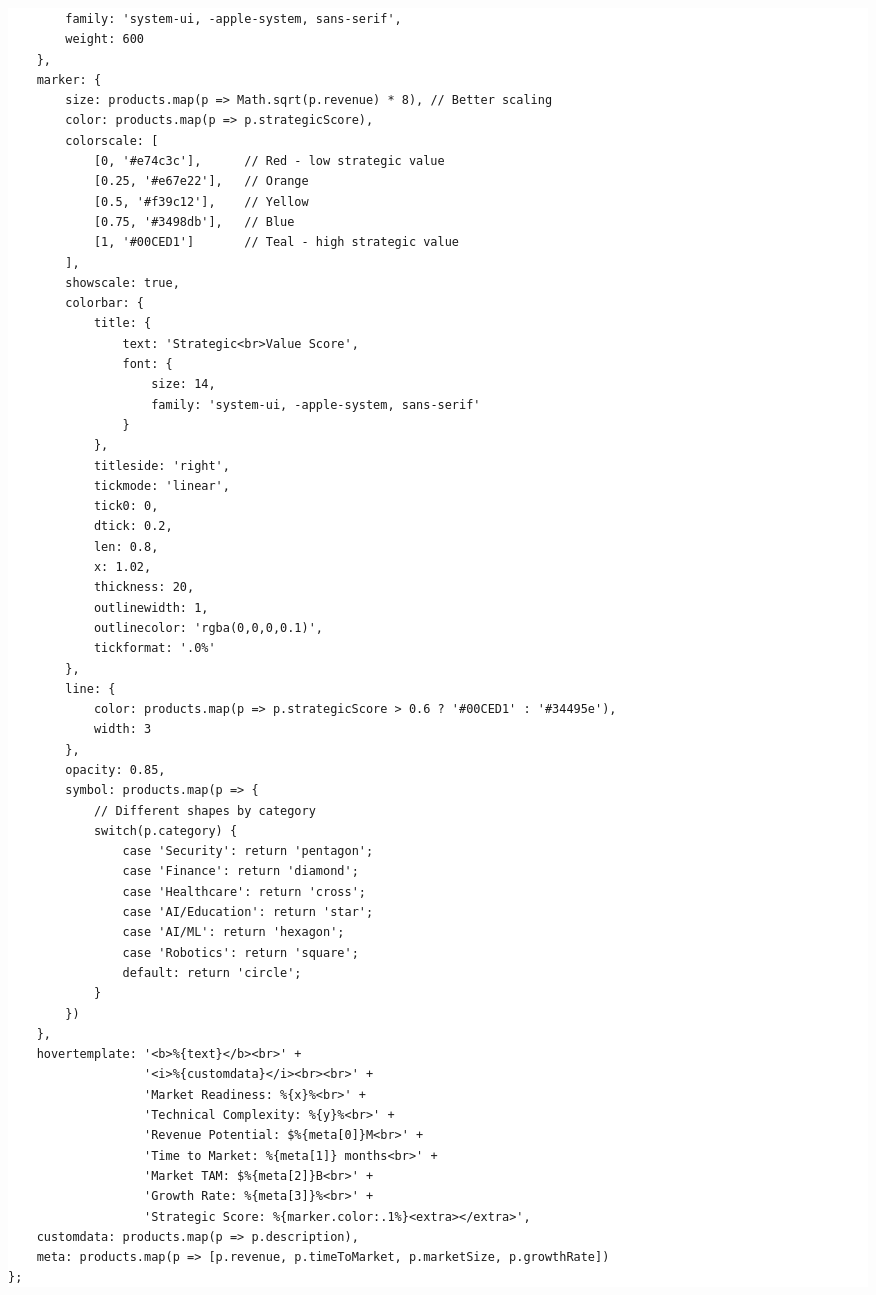             family: 'system-ui, -apple-system, sans-serif',
            weight: 600
        },
        marker: {
            size: products.map(p => Math.sqrt(p.revenue) * 8), // Better scaling
            color: products.map(p => p.strategicScore),
            colorscale: [
                [0, '#e74c3c'],      // Red - low strategic value
                [0.25, '#e67e22'],   // Orange
                [0.5, '#f39c12'],    // Yellow
                [0.75, '#3498db'],   // Blue
                [1, '#00CED1']       // Teal - high strategic value
            ],
            showscale: true,
            colorbar: {
                title: {
                    text: 'Strategic<br>Value Score',
                    font: {
                        size: 14,
                        family: 'system-ui, -apple-system, sans-serif'
                    }
                },
                titleside: 'right',
                tickmode: 'linear',
                tick0: 0,
                dtick: 0.2,
                len: 0.8,
                x: 1.02,
                thickness: 20,
                outlinewidth: 1,
                outlinecolor: 'rgba(0,0,0,0.1)',
                tickformat: '.0%'
            },
            line: {
                color: products.map(p => p.strategicScore > 0.6 ? '#00CED1' : '#34495e'),
                width: 3
            },
            opacity: 0.85,
            symbol: products.map(p => {
                // Different shapes by category
                switch(p.category) {
                    case 'Security': return 'pentagon';
                    case 'Finance': return 'diamond';
                    case 'Healthcare': return 'cross';
                    case 'AI/Education': return 'star';
                    case 'AI/ML': return 'hexagon';
                    case 'Robotics': return 'square';
                    default: return 'circle';
                }
            })
        },
        hovertemplate: '<b>%{text}</b><br>' +
                       '<i>%{customdata}</i><br><br>' +
                       'Market Readiness: %{x}%<br>' +
                       'Technical Complexity: %{y}%<br>' +
                       'Revenue Potential: $%{meta[0]}M<br>' +
                       'Time to Market: %{meta[1]} months<br>' +
                       'Market TAM: $%{meta[2]}B<br>' +
                       'Growth Rate: %{meta[3]}%<br>' +
                       'Strategic Score: %{marker.color:.1%}<extra></extra>',
        customdata: products.map(p => p.description),
        meta: products.map(p => [p.revenue, p.timeToMarket, p.marketSize, p.growthRate])
    };
    